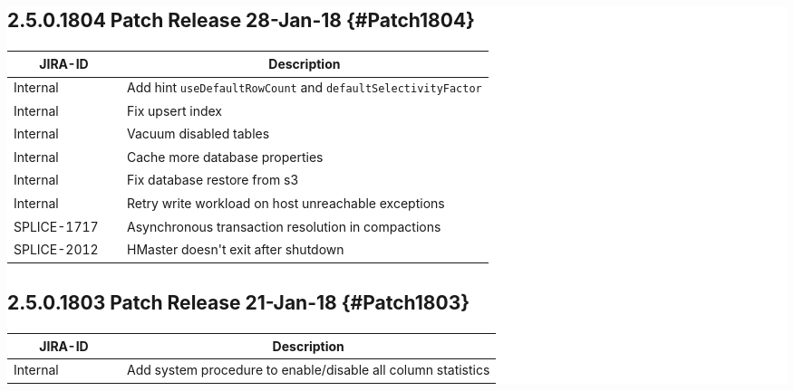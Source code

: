 </table>

## 2.5.0.1804 Patch Release  28-Jan-18  {#Patch1804}
<table>
    <col width="125px" />
    <col />
    <thead>
        <tr>
            <th>JIRA-ID</th>
            <th>Description</th>
        </tr>
    </thead>
    <tbody>
        <tr>
            <td>Internal</td>
            <td>Add hint <code>useDefaultRowCount</code> and <code>defaultSelectivityFactor</code></td>
        </tr>
        <tr>
            <td>Internal</td>
            <td>Fix upsert index</td>
        </tr>
        <tr>
            <td>Internal</td>
            <td>Vacuum disabled tables</td>
        </tr>
        <tr>
            <td>Internal</td>
            <td>Cache more database properties</td>
        </tr>
        <tr>
            <td>Internal</td>
            <td>Fix database restore from s3</td>
        </tr>
        <tr>
            <td>Internal</td>
            <td>Retry write workload on host unreachable exceptions</td>
        </tr>
        <tr>
            <td>SPLICE-1717</td>
            <td>Asynchronous transaction resolution in compactions</td>
        </tr>
        <tr>
            <td>SPLICE-2012</td>
            <td>HMaster doesn't exit after shutdown</td>
        </tr>
    </tbody>
</table>

## 2.5.0.1803 Patch Release  21-Jan-18  {#Patch1803}
<table>
    <col width="125px" />
    <col />
    <thead>
        <tr>
            <th>JIRA-ID</th>
            <th>Description</th>
        </tr>
    </thead>
    <tbody>
        <tr>
            <td>Internal</td>
            <td>Add system procedure to enable/disable all column statistics</td>